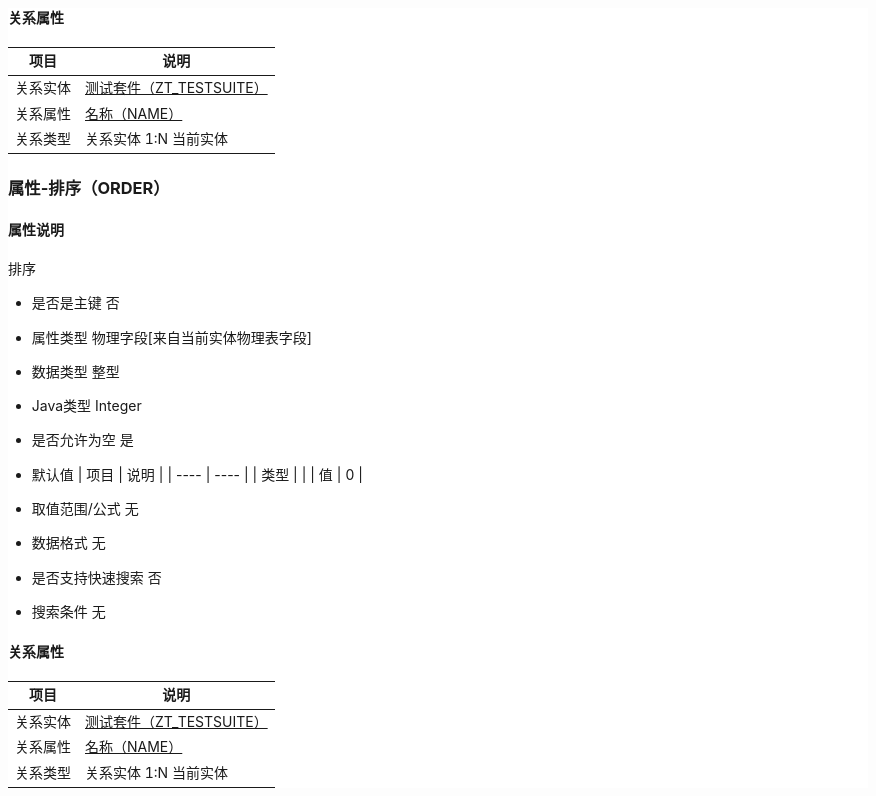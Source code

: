 #### 关系属性
| 项目 | 说明 |
| ---- | ---- |
| 关系实体 | [测试套件（ZT_TESTSUITE）](../zentao/TestSuite) |
| 关系属性 | [名称（NAME）](../zentao/TestSuite/#属性-名称（NAME）) |
| 关系类型 | 关系实体 1:N 当前实体 |

### 属性-排序（ORDER）
#### 属性说明
排序

- 是否是主键
否

- 属性类型
物理字段[来自当前实体物理表字段]

- 数据类型
整型

- Java类型
Integer

- 是否允许为空
是

- 默认值
| 项目 | 说明 |
| ---- | ---- |
| 类型 |  |
| 值 | 0 |

- 取值范围/公式
无

- 数据格式
无

- 是否支持快速搜索
否

- 搜索条件
无

#### 关系属性
| 项目 | 说明 |
| ---- | ---- |
| 关系实体 | [测试套件（ZT_TESTSUITE）](../zentao/TestSuite) |
| 关系属性 | [名称（NAME）](../zentao/TestSuite/#属性-名称（NAME）) |
| 关系类型 | 关系实体 1:N 当前实体 |
